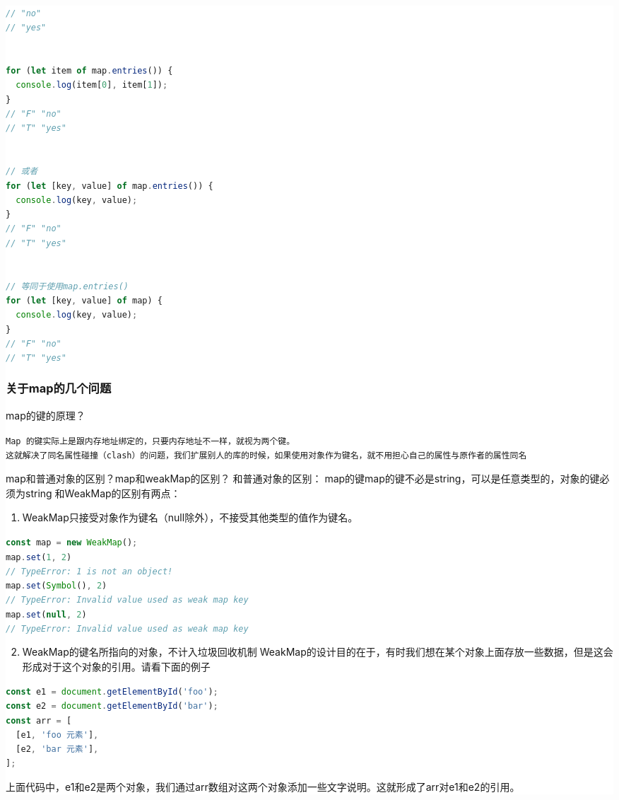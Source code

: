 ```js
// "no"
// "yes"


for (let item of map.entries()) {
  console.log(item[0], item[1]);
}
// "F" "no"
// "T" "yes"


// 或者
for (let [key, value] of map.entries()) {
  console.log(key, value);
}
// "F" "no"
// "T" "yes"


// 等同于使用map.entries()
for (let [key, value] of map) {
  console.log(key, value);
}
// "F" "no"
// "T" "yes"
```
### 关于map的几个问题
map的键的原理？
```
Map 的键实际上是跟内存地址绑定的，只要内存地址不一样，就视为两个键。
这就解决了同名属性碰撞（clash）的问题，我们扩展别人的库的时候，如果使用对象作为键名，就不用担心自己的属性与原作者的属性同名
```
map和普通对象的区别？map和weakMap的区别？
和普通对象的区别： map的键map的键不必是string，可以是任意类型的，对象的键必须为string
和WeakMap的区别有两点：
1. WeakMap只接受对象作为键名（null除外），不接受其他类型的值作为键名。
```js
const map = new WeakMap();
map.set(1, 2)
// TypeError: 1 is not an object!
map.set(Symbol(), 2)
// TypeError: Invalid value used as weak map key
map.set(null, 2)
// TypeError: Invalid value used as weak map key
```
2. WeakMap的键名所指向的对象，不计入垃圾回收机制
WeakMap的设计目的在于，有时我们想在某个对象上面存放一些数据，但是这会形成对于这个对象的引用。请看下面的例子
```js
const e1 = document.getElementById('foo');
const e2 = document.getElementById('bar');
const arr = [
  [e1, 'foo 元素'],
  [e2, 'bar 元素'],
];
```
上面代码中，e1和e2是两个对象，我们通过arr数组对这两个对象添加一些文字说明。这就形成了arr对e1和e2的引用。
